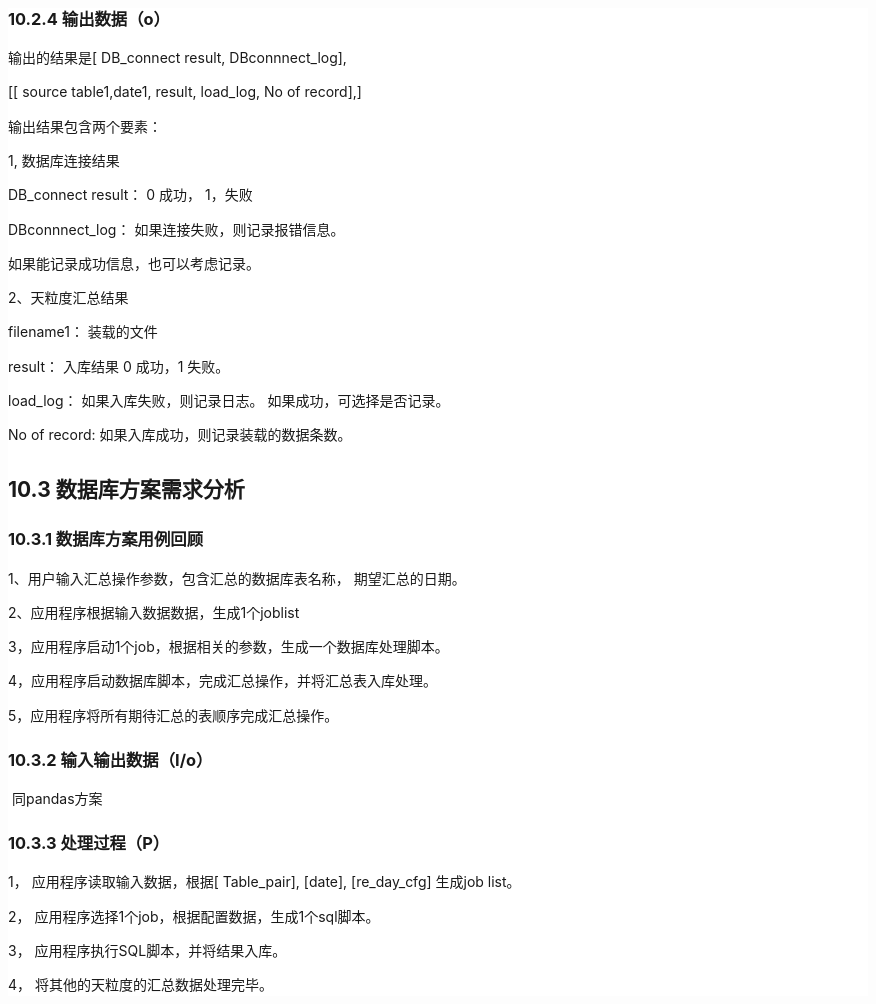 

### 10.2.4 输出数据（o）

   输出的结果是[ DB_connect result, DBconnnect_log],

 [[ source table1,date1, result, load_log, No of record],]

输出结果包含两个要素：



1, 数据库连接结果

DB_connect result： 0 成功， 1，失败

DBconnnect_log： 如果连接失败，则记录报错信息。

如果能记录成功信息，也可以考虑记录。



2、天粒度汇总结果

filename1： 装载的文件

result： 入库结果 0 成功，1 失败。

load_log： 如果入库失败，则记录日志。  如果成功，可选择是否记录。

No of record: 如果入库成功，则记录装载的数据条数。



## 10.3     数据库方案需求分析



### 10.3.1 数据库方案用例回顾

1、用户输入汇总操作参数，包含汇总的数据库表名称， 期望汇总的日期。

2、应用程序根据输入数据数据，生成1个joblist

3，应用程序启动1个job，根据相关的参数，生成一个数据库处理脚本。

4，应用程序启动数据库脚本，完成汇总操作，并将汇总表入库处理。

5，应用程序将所有期待汇总的表顺序完成汇总操作。

### 10.3.2 输入输出数据（I/o）

​       同pandas方案

### 10.3.3 处理过程（P）

1，          应用程序读取输入数据，根据[ Table_pair], [date], [re_day_cfg] 生成job list。

2，          应用程序选择1个job，根据配置数据，生成1个sql脚本。

3，          应用程序执行SQL脚本，并将结果入库。

4，          将其他的天粒度的汇总数据处理完毕。
